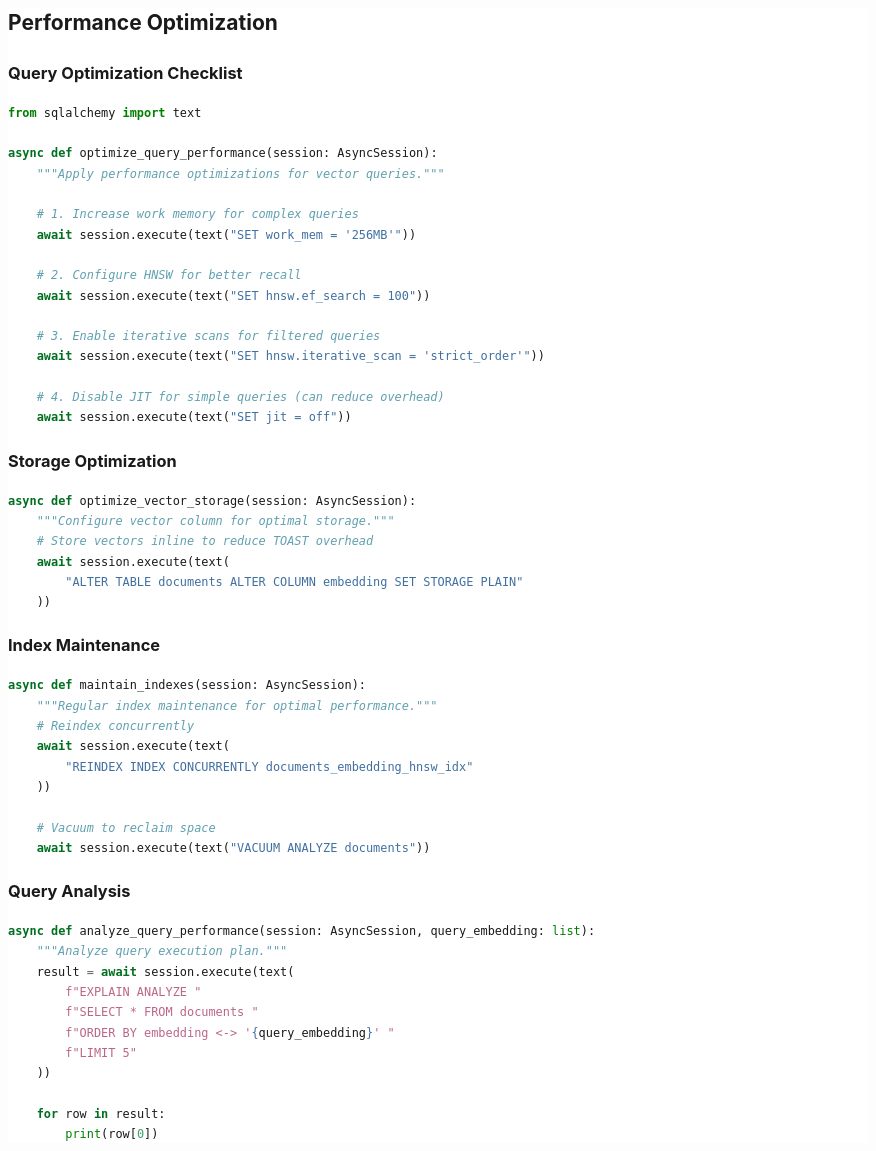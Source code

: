 
## Performance Optimization

### Query Optimization Checklist

```python
from sqlalchemy import text

async def optimize_query_performance(session: AsyncSession):
    """Apply performance optimizations for vector queries."""

    # 1. Increase work memory for complex queries
    await session.execute(text("SET work_mem = '256MB'"))

    # 2. Configure HNSW for better recall
    await session.execute(text("SET hnsw.ef_search = 100"))

    # 3. Enable iterative scans for filtered queries
    await session.execute(text("SET hnsw.iterative_scan = 'strict_order'"))

    # 4. Disable JIT for simple queries (can reduce overhead)
    await session.execute(text("SET jit = off"))
```

### Storage Optimization

```python
async def optimize_vector_storage(session: AsyncSession):
    """Configure vector column for optimal storage."""
    # Store vectors inline to reduce TOAST overhead
    await session.execute(text(
        "ALTER TABLE documents ALTER COLUMN embedding SET STORAGE PLAIN"
    ))
```

### Index Maintenance

```python
async def maintain_indexes(session: AsyncSession):
    """Regular index maintenance for optimal performance."""
    # Reindex concurrently
    await session.execute(text(
        "REINDEX INDEX CONCURRENTLY documents_embedding_hnsw_idx"
    ))

    # Vacuum to reclaim space
    await session.execute(text("VACUUM ANALYZE documents"))
```

### Query Analysis

```python
async def analyze_query_performance(session: AsyncSession, query_embedding: list):
    """Analyze query execution plan."""
    result = await session.execute(text(
        f"EXPLAIN ANALYZE "
        f"SELECT * FROM documents "
        f"ORDER BY embedding <-> '{query_embedding}' "
        f"LIMIT 5"
    ))

    for row in result:
        print(row[0])
```
